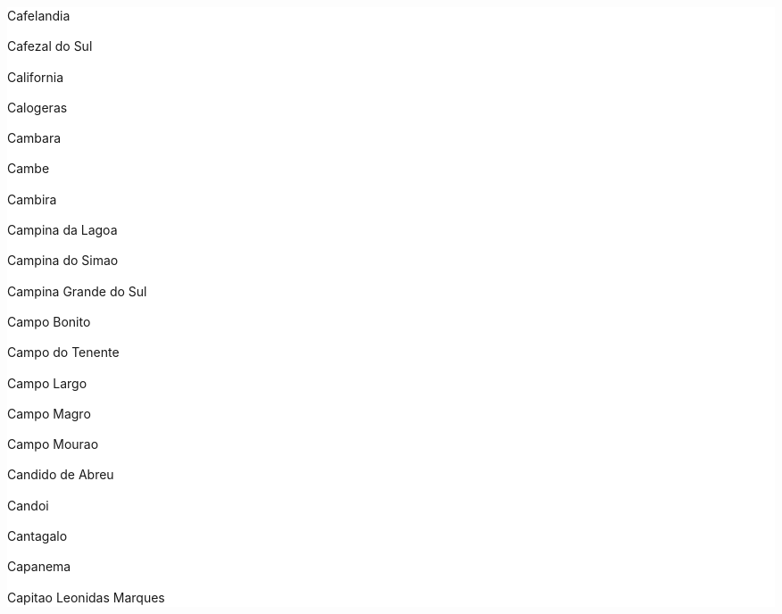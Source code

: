 Cafelandia



Cafezal do Sul



California



Calogeras



Cambara



Cambe



Cambira



Campina da Lagoa



Campina do Simao



Campina Grande do Sul



Campo Bonito



Campo do Tenente



Campo Largo



Campo Magro



Campo Mourao



Candido de Abreu



Candoi



Cantagalo



Capanema



Capitao Leonidas Marques
